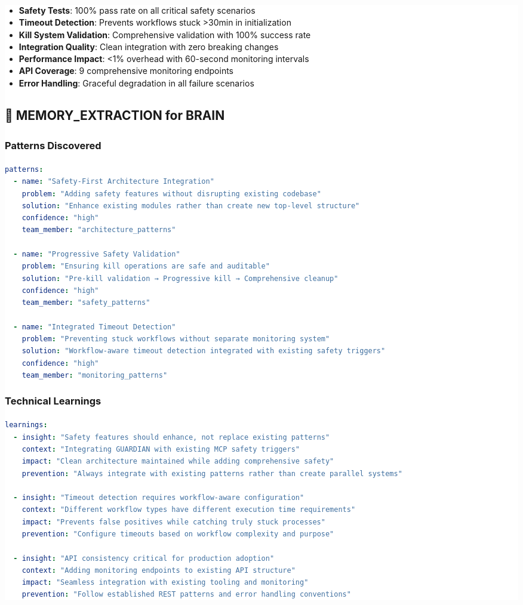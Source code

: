 - **Safety Tests**: 100% pass rate on all critical safety scenarios
- **Timeout Detection**: Prevents workflows stuck >30min in initialization
- **Kill System Validation**: Comprehensive validation with 100% success rate
- **Integration Quality**: Clean integration with zero breaking changes
- **Performance Impact**: <1% overhead with 60-second monitoring intervals
- **API Coverage**: 9 comprehensive monitoring endpoints
- **Error Handling**: Graceful degradation in all failure scenarios

## 🧠 MEMORY_EXTRACTION for BRAIN

### Patterns Discovered
```yaml
patterns:
  - name: "Safety-First Architecture Integration"
    problem: "Adding safety features without disrupting existing codebase"
    solution: "Enhance existing modules rather than create new top-level structure"
    confidence: "high"
    team_member: "architecture_patterns"
    
  - name: "Progressive Safety Validation"
    problem: "Ensuring kill operations are safe and auditable"
    solution: "Pre-kill validation → Progressive kill → Comprehensive cleanup"
    confidence: "high"
    team_member: "safety_patterns"
    
  - name: "Integrated Timeout Detection"
    problem: "Preventing stuck workflows without separate monitoring system"
    solution: "Workflow-aware timeout detection integrated with existing safety triggers"
    confidence: "high"
    team_member: "monitoring_patterns"
```

### Technical Learnings
```yaml
learnings:
  - insight: "Safety features should enhance, not replace existing patterns"
    context: "Integrating GUARDIAN with existing MCP safety triggers"
    impact: "Clean architecture maintained while adding comprehensive safety"
    prevention: "Always integrate with existing patterns rather than create parallel systems"
    
  - insight: "Timeout detection requires workflow-aware configuration"
    context: "Different workflow types have different execution time requirements"
    impact: "Prevents false positives while catching truly stuck processes"
    prevention: "Configure timeouts based on workflow complexity and purpose"
    
  - insight: "API consistency critical for production adoption"
    context: "Adding monitoring endpoints to existing API structure"
    impact: "Seamless integration with existing tooling and monitoring"
    prevention: "Follow established REST patterns and error handling conventions"
```
